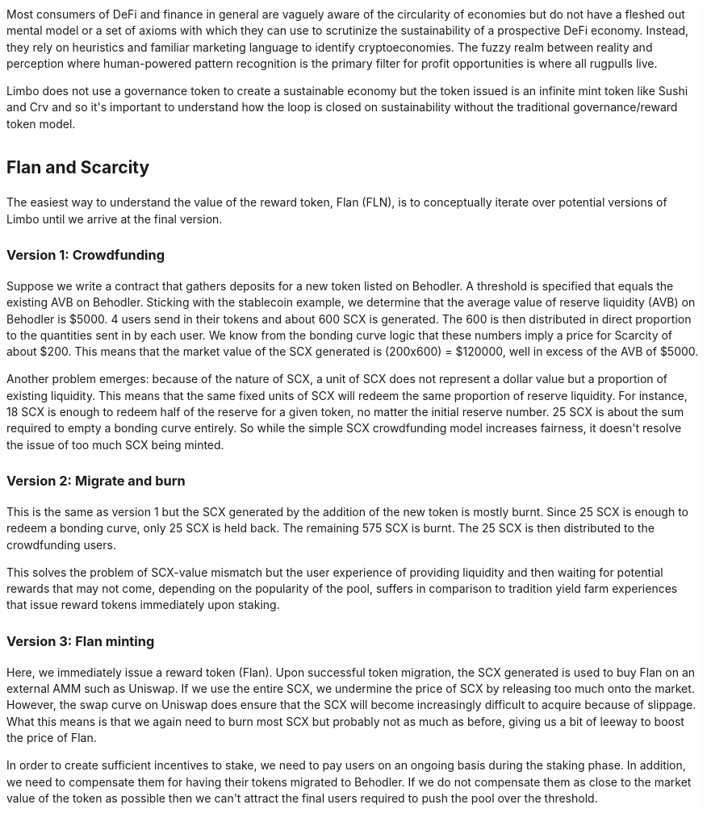 Most consumers of DeFi and finance in general are vaguely aware of the circularity of economies but do not have a fleshed out mental model or a set of axioms with which they can use to scrutinize the sustainability of a prospective DeFi economy. Instead, they rely on heuristics and familiar marketing language to identify cryptoeconomies. The fuzzy realm between reality and perception where human-powered pattern recognition is the primary filter for profit opportunities is where all rugpulls live.

Limbo does not use a governance token to create a sustainable economy but the token issued is an infinite mint token like Sushi and Crv and so it's important to understand how the loop is closed on sustainability without the traditional governance/reward token model.

## Flan and Scarcity
The easiest way to understand the value of the reward token, Flan (FLN), is to conceptually iterate over potential versions of Limbo until we arrive at the final version.

### Version 1: Crowdfunding
Suppose we write a contract that gathers deposits for a new token listed on Behodler. A threshold is specified that equals the existing AVB on Behodler. Sticking with the stablecoin example, we determine that the average value of reserve liquidity (AVB) on Behodler is &#36;5000. 4 users send in their tokens and about 600 SCX is generated. The 600 is then distributed in direct proportion to the quantities sent in by each user. 
We know from the bonding curve logic that these numbers imply a price for Scarcity of about &#36;200. This means that the market value of the SCX generated is (200x600) = &#36;120000, well in excess of the AVB of &#36;5000.

Another problem emerges: because of the nature of SCX, a unit of SCX does not represent a dollar value but a proportion of existing liquidity. This means that the same fixed units of SCX will redeem the same proportion of reserve liquidity. For instance, 18 SCX is enough to redeem half of the reserve for a given token, no matter the initial reserve number. 25 SCX is about the sum required to empty a bonding curve entirely. So while the simple SCX crowdfunding model increases fairness, it doesn't resolve the issue of too much SCX being minted.

### Version 2: Migrate and burn
This is the same as version 1 but the SCX generated by the addition of the new token is mostly burnt. Since 25 SCX is enough to redeem a bonding curve, only 25 SCX is held back. The remaining 575 SCX is burnt. The 25 SCX is then distributed to the crowdfunding users.

This solves the problem of SCX-value mismatch but the user experience of providing liquidity and then waiting for potential rewards that may not come, depending on the popularity of the pool, suffers in comparison to tradition yield farm experiences that issue reward tokens immediately upon staking.

### Version 3: Flan minting
Here, we immediately issue a reward token (Flan). Upon successful token migration, the SCX generated is used to buy Flan on an external AMM such as Uniswap. If we use the entire SCX, we undermine the price of SCX by releasing too much onto the market. However, the swap curve on Uniswap does ensure that the SCX will become increasingly difficult to acquire because of slippage. What this means is that we again need to burn most SCX but probably not as much as before, giving us a bit of leeway to boost the price of Flan. 

In order to create sufficient incentives to stake, we need to pay users on an ongoing basis during the staking phase. In addition, we need to compensate them for having their tokens migrated to Behodler. If we do not compensate them as close to the market value of the token as possible then we can't attract the final users required to push the pool over the threshold.
